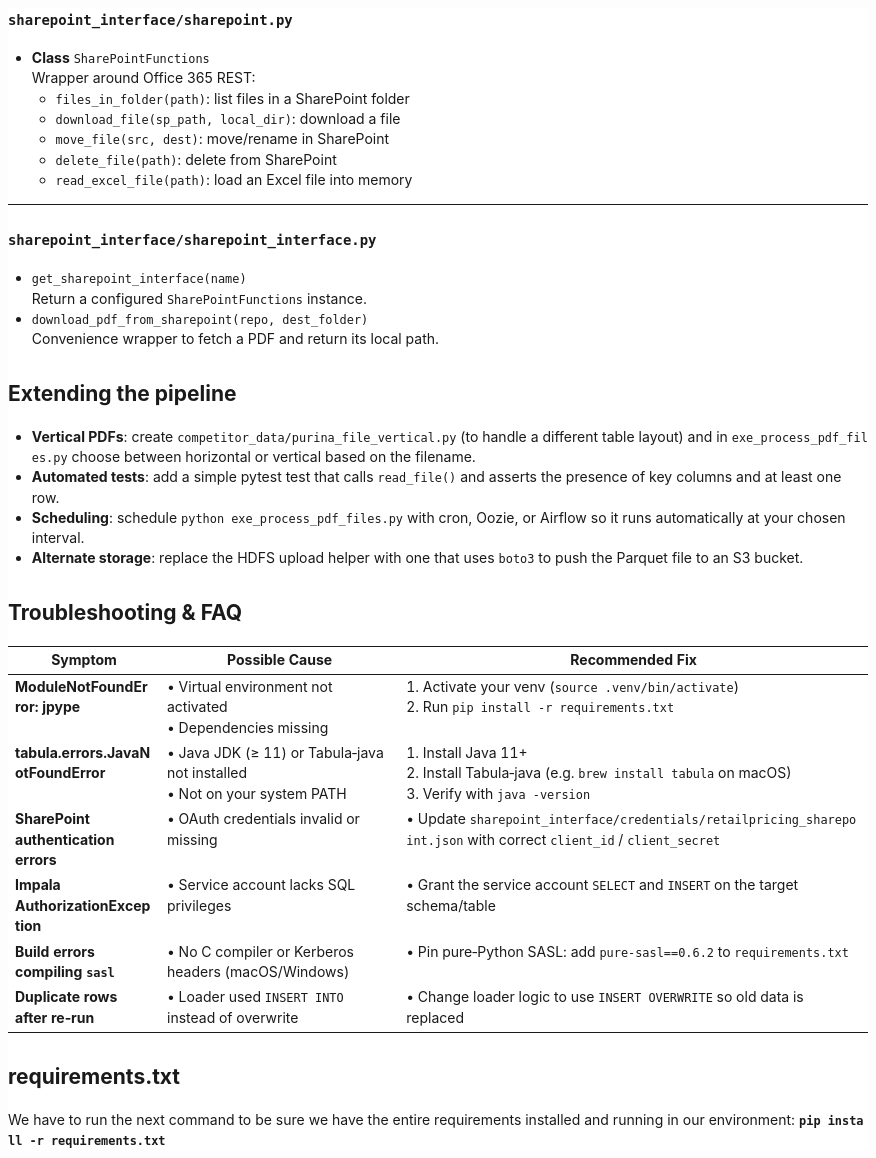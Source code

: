 
### `sharepoint_interface/sharepoint.py`
- **Class** `SharePointFunctions`  
  Wrapper around Office 365 REST:
  - `files_in_folder(path)`: list files in a SharePoint folder  
  - `download_file(sp_path, local_dir)`: download a file  
  - `move_file(src, dest)`: move/rename in SharePoint  
  - `delete_file(path)`: delete from SharePoint  
  - `read_excel_file(path)`: load an Excel file into memory  

---

### `sharepoint_interface/sharepoint_interface.py`
- `get_sharepoint_interface(name)`  
  Return a configured `SharePointFunctions` instance.  
- `download_pdf_from_sharepoint(repo, dest_folder)`  
  Convenience wrapper to fetch a PDF and return its local path.  

<a id="extending-the-pipeline"></a>
## Extending the pipeline

- **Vertical PDFs**: create `competitor_data/purina_file_vertical.py` (to handle a different table layout) and in `exe_process_pdf_files.py` choose between horizontal or vertical based on the filename.  
- **Automated tests**: add a simple pytest test that calls `read_file()` and asserts the presence of key columns and at least one row.  
- **Scheduling**: schedule `python exe_process_pdf_files.py` with cron, Oozie, or Airflow so it runs automatically at your chosen interval.  
- **Alternate storage**: replace the HDFS upload helper with one that uses `boto3` to push the Parquet file to an S3 bucket.  


<a id="troubleshooting--faq"></a>
## Troubleshooting & FAQ

| Symptom| Possible Cause| Recommended Fix|
|--------------------------------------------|------------------------------------------------------|----------------------------------------------------------|
| **ModuleNotFoundError: jpype**             | • Virtual environment not activated<br>• Dependencies missing | 1. Activate your venv (`source .venv/bin/activate`)<br>2. Run `pip install -r requirements.txt` |
| **tabula.errors.JavaNotFoundError**        | • Java JDK (≥ 11) or Tabula‑java not installed<br>• Not on your system PATH | 1. Install Java 11+<br>2. Install Tabula‑java (e.g. `brew install tabula` on macOS)<br>3. Verify with `java -version` |
| **SharePoint authentication errors**       | • OAuth credentials invalid or missing               | • Update `sharepoint_interface/credentials/retailpricing_sharepoint.json` with correct `client_id` / `client_secret` |
| **Impala AuthorizationException**          | • Service account lacks SQL privileges               | • Grant the service account `SELECT` and `INSERT` on the target schema/table |
| **Build errors compiling `sasl`**          | • No C compiler or Kerberos headers (macOS/Windows)  | • Pin pure‑Python SASL: add `pure-sasl==0.6.2` to `requirements.txt` |
| **Duplicate rows after re‑run**            | • Loader used `INSERT INTO` instead of overwrite     | • Change loader logic to use `INSERT OVERWRITE` so old data is replaced |

<a id="requirements-txt"></a>
## requirements.txt
We have to run the next command to be sure we have the entire requirements installed and running in our environment: **`pip install -r requirements.txt`** 
